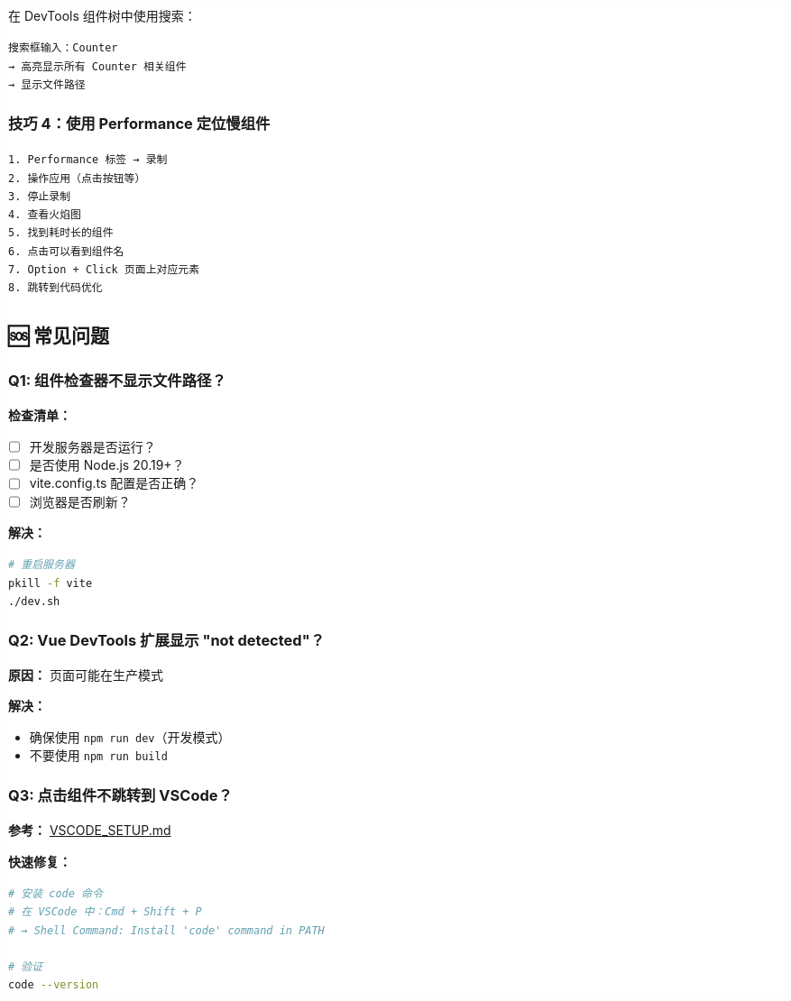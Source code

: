 在 DevTools 组件树中使用搜索：
```
搜索框输入：Counter
→ 高亮显示所有 Counter 相关组件
→ 显示文件路径
```

### 技巧 4：使用 Performance 定位慢组件

```
1. Performance 标签 → 录制
2. 操作应用（点击按钮等）
3. 停止录制
4. 查看火焰图
5. 找到耗时长的组件
6. 点击可以看到组件名
7. Option + Click 页面上对应元素
8. 跳转到代码优化
```

## 🆘 常见问题

### Q1: 组件检查器不显示文件路径？

**检查清单：**
- [ ] 开发服务器是否运行？
- [ ] 是否使用 Node.js 20.19+？
- [ ] vite.config.ts 配置是否正确？
- [ ] 浏览器是否刷新？

**解决：**
```bash
# 重启服务器
pkill -f vite
./dev.sh
```

### Q2: Vue DevTools 扩展显示 "not detected"？

**原因：** 页面可能在生产模式

**解决：**
- 确保使用 `npm run dev`（开发模式）
- 不要使用 `npm run build`

### Q3: 点击组件不跳转到 VSCode？

**参考：** [VSCODE_SETUP.md](./VSCODE_SETUP.md)

**快速修复：**
```bash
# 安装 code 命令
# 在 VSCode 中：Cmd + Shift + P
# → Shell Command: Install 'code' command in PATH

# 验证
code --version
```
